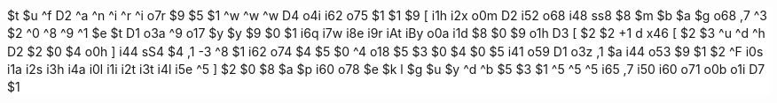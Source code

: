 $t $u
^f D2
^a ^n ^i ^r ^i
o7r
$9 $5 $1
^w ^w ^w
D4 o4i
i62 o75
$1 $1 $9
[ i1h
i2x
o0m D2
i52 o68
i48 ss8 $8
$m $b
$a $g
o68 ,7
^3 $2
^0 ^8 ^9 ^1
$e $t
D1 o3a
^9 o17
$y $y
$9 $0 $1
i6q i7w i8e i9r iAt iBy
o0a i1d
$8 $0 $9
o1h D3
[ $2 $2
+1 d x46
[ $2 $3
^u ^d
^h D2
$2 $0 $4
o0h ]
i44 sS4 $4
,1 -3
^8 $1
i62 o74
$4 $5 $0
^4 o18
$5 $3 $0
$4 $0 $5
i41 o59
D1 o3z
,1 $a
i44 o53
$9 $1 $2
^F
i0s i1a i2s i3h i4a
i0l i1i i2t i3t i4l i5e
^5 ]
$2 $0 $8
$a $p
i60 o78
$e $k
l $g $u $y
^d ^b
$5 $3 $1
^5 ^5 ^5
i65 ,7
i50 i60 o71
o0b o1i
D7 $1